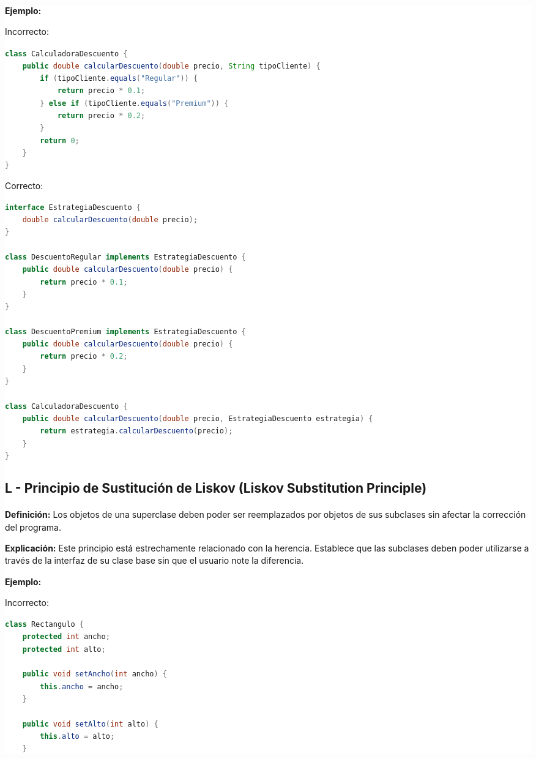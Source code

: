 **Ejemplo:**

Incorrecto:
```java
class CalculadoraDescuento {
    public double calcularDescuento(double precio, String tipoCliente) {
        if (tipoCliente.equals("Regular")) {
            return precio * 0.1;
        } else if (tipoCliente.equals("Premium")) {
            return precio * 0.2;
        }
        return 0;
    }
}
```

Correcto:
```java
interface EstrategiaDescuento {
    double calcularDescuento(double precio);
}

class DescuentoRegular implements EstrategiaDescuento {
    public double calcularDescuento(double precio) {
        return precio * 0.1;
    }
}

class DescuentoPremium implements EstrategiaDescuento {
    public double calcularDescuento(double precio) {
        return precio * 0.2;
    }
}

class CalculadoraDescuento {
    public double calcularDescuento(double precio, EstrategiaDescuento estrategia) {
        return estrategia.calcularDescuento(precio);
    }
}
```

## L - Principio de Sustitución de Liskov (Liskov Substitution Principle)

**Definición:** Los objetos de una superclase deben poder ser reemplazados por objetos de sus subclases sin afectar la corrección del programa.

**Explicación:** Este principio está estrechamente relacionado con la herencia. Establece que las subclases deben poder utilizarse a través de la interfaz de su clase base sin que el usuario note la diferencia.

**Ejemplo:**

Incorrecto:
```java
class Rectangulo {
    protected int ancho;
    protected int alto;

    public void setAncho(int ancho) {
        this.ancho = ancho;
    }

    public void setAlto(int alto) {
        this.alto = alto;
    }

```